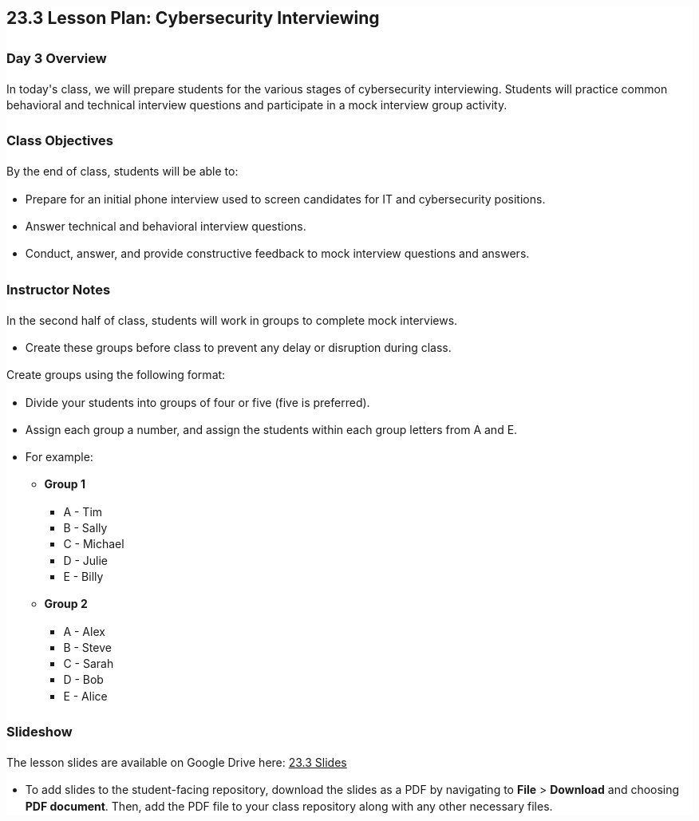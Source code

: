
## 23.3 Lesson Plan: Cybersecurity Interviewing

### Day 3 Overview

In today's class, we will prepare students for the various stages of cybersecurity interviewing. Students will practice common behavioral and technical interview questions and participate in a mock interview group activity. 

### Class Objectives

By the end of class, students will be able to:

- Prepare for an initial phone interview used to screen candidates for IT and cybersecurity positions. 

- Answer technical and behavioral interview questions. 

- Conduct, answer, and provide constructive feedback to mock interview questions and answers. 


### Instructor Notes

In the second half of class, students will work in groups to complete mock interviews. 

- Create these groups before class to prevent any delay or disruption during class. 

Create groups using the following format: 

- Divide your students into groups of four or five (five is preferred).

- Assign each group a number, and assign the students within each group letters from A and E.

- For example:

    - **Group 1**
      - A - Tim
      - B - Sally
      - C - Michael
      - D - Julie
      - E - Billy

    - **Group 2**
      - A - Alex
      - B - Steve
      - C - Sarah
      - D - Bob
      - E - Alice
        


### Slideshow

The lesson slides are available on Google Drive here: [23.3 Slides](https://docs.google.com/presentation/d/1yvY9FBWXztDGKr6L1TYEgiYZr4hUdXTc8WkajzgNUoQ/edit#slide=id.g1140858202e_0_2565)

- To add slides to the student-facing repository, download the slides as a PDF by navigating to **File** > **Download** and choosing **PDF document**. Then, add the PDF file to your class repository along with any other necessary files.
